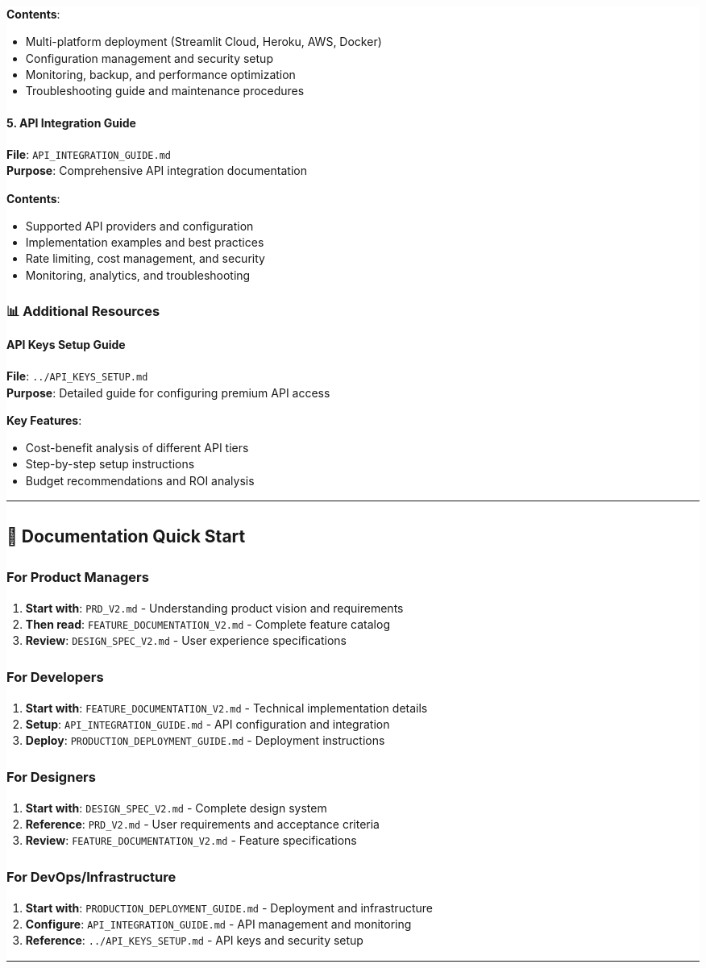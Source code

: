 **Contents**:
- Multi-platform deployment (Streamlit Cloud, Heroku, AWS, Docker)
- Configuration management and security setup
- Monitoring, backup, and performance optimization
- Troubleshooting guide and maintenance procedures

#### **5. API Integration Guide**
**File**: `API_INTEGRATION_GUIDE.md`  
**Purpose**: Comprehensive API integration documentation

**Contents**:
- Supported API providers and configuration
- Implementation examples and best practices
- Rate limiting, cost management, and security
- Monitoring, analytics, and troubleshooting

### **📊 Additional Resources**

#### **API Keys Setup Guide**
**File**: `../API_KEYS_SETUP.md`  
**Purpose**: Detailed guide for configuring premium API access

**Key Features**:
- Cost-benefit analysis of different API tiers
- Step-by-step setup instructions
- Budget recommendations and ROI analysis

---

## 🎯 **Documentation Quick Start**

### **For Product Managers**
1. **Start with**: `PRD_V2.md` - Understanding product vision and requirements
2. **Then read**: `FEATURE_DOCUMENTATION_V2.md` - Complete feature catalog
3. **Review**: `DESIGN_SPEC_V2.md` - User experience specifications

### **For Developers**
1. **Start with**: `FEATURE_DOCUMENTATION_V2.md` - Technical implementation details
2. **Setup**: `API_INTEGRATION_GUIDE.md` - API configuration and integration
3. **Deploy**: `PRODUCTION_DEPLOYMENT_GUIDE.md` - Deployment instructions

### **For Designers**
1. **Start with**: `DESIGN_SPEC_V2.md` - Complete design system
2. **Reference**: `PRD_V2.md` - User requirements and acceptance criteria
3. **Review**: `FEATURE_DOCUMENTATION_V2.md` - Feature specifications

### **For DevOps/Infrastructure**
1. **Start with**: `PRODUCTION_DEPLOYMENT_GUIDE.md` - Deployment and infrastructure
2. **Configure**: `API_INTEGRATION_GUIDE.md` - API management and monitoring
3. **Reference**: `../API_KEYS_SETUP.md` - API keys and security setup

---